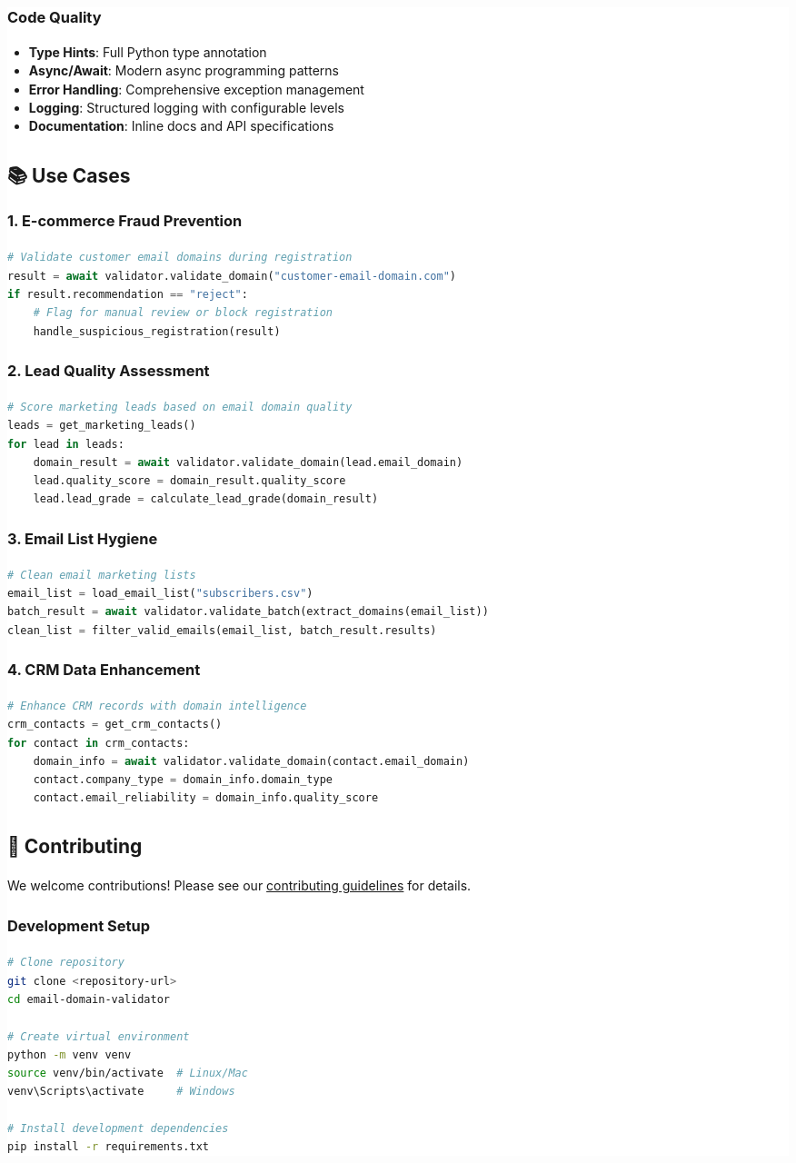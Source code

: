 ### Code Quality
- **Type Hints**: Full Python type annotation
- **Async/Await**: Modern async programming patterns
- **Error Handling**: Comprehensive exception management
- **Logging**: Structured logging with configurable levels
- **Documentation**: Inline docs and API specifications

## 📚 Use Cases

### 1. E-commerce Fraud Prevention
```python
# Validate customer email domains during registration
result = await validator.validate_domain("customer-email-domain.com")
if result.recommendation == "reject":
    # Flag for manual review or block registration
    handle_suspicious_registration(result)
```

### 2. Lead Quality Assessment
```python
# Score marketing leads based on email domain quality
leads = get_marketing_leads()
for lead in leads:
    domain_result = await validator.validate_domain(lead.email_domain)
    lead.quality_score = domain_result.quality_score
    lead.lead_grade = calculate_lead_grade(domain_result)
```

### 3. Email List Hygiene
```python
# Clean email marketing lists
email_list = load_email_list("subscribers.csv")
batch_result = await validator.validate_batch(extract_domains(email_list))
clean_list = filter_valid_emails(email_list, batch_result.results)
```

### 4. CRM Data Enhancement
```python
# Enhance CRM records with domain intelligence
crm_contacts = get_crm_contacts()
for contact in crm_contacts:
    domain_info = await validator.validate_domain(contact.email_domain)
    contact.company_type = domain_info.domain_type
    contact.email_reliability = domain_info.quality_score
```

## 🤝 Contributing

We welcome contributions! Please see our [contributing guidelines](CONTRIBUTING.md) for details.

### Development Setup
```bash
# Clone repository
git clone <repository-url>
cd email-domain-validator

# Create virtual environment
python -m venv venv
source venv/bin/activate  # Linux/Mac
venv\Scripts\activate     # Windows

# Install development dependencies
pip install -r requirements.txt
```